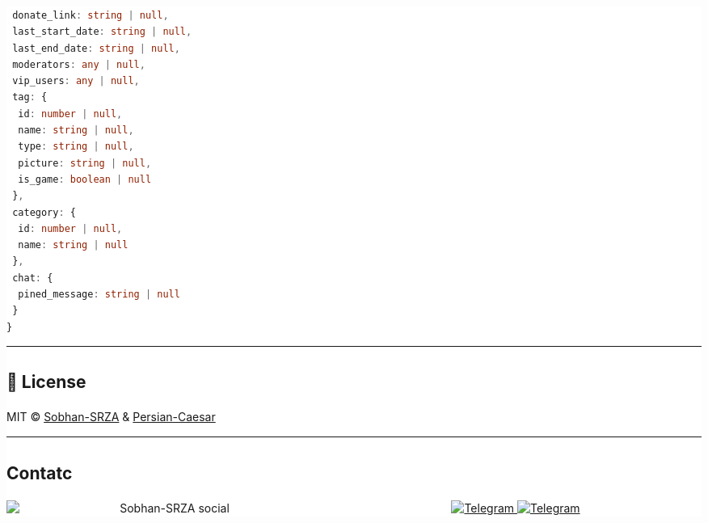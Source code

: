 ```typescript
 donate_link: string | null,
 last_start_date: string | null,
 last_end_date: string | null,
 moderators: any | null,
 vip_users: any | null,
 tag: {
  id: number | null,
  name: string | null,
  type: string | null,
  picture: string | null,
  is_game: boolean | null
 },
 category: {
  id: number | null,
  name: string | null
 },
 chat: {
  pined_message: string | null
 }
}
```

--- 

## 📜 License

MIT © [Sobhan-SRZA](https://github.com/Sobhan-SRZA) & [Persian-Caesar](https://github.com/Persian-Caesar)

---

## Contatc
<div align="center">
  <a href="https://srza.ir" target="_blank">
   <img align="left" src="https://raw.githubusercontent.com/Sobhan-SRZA/Sobhan-SRZA/refs/heads/main/images/social.png" alt="Sobhan-SRZA social" width=400px>
  </a>

  <a href="https://t.me/d_opa_mine" target="_blank">
   <img alt="Telegram"
    src="https://raw.githubusercontent.com/Sobhan-SRZA/Sobhan-SRZA/refs/heads/main/images/telegram-ch.svg"
    height="30" />
  </a>

  <a href="https://t.me/Sobhan_SRZA" target="_blank">
   <img alt="Telegram"
    src="https://raw.githubusercontent.com/Sobhan-SRZA/Sobhan-SRZA/refs/heads/main/images/telegram-ac.svg"
    height="30" />
  </a>
